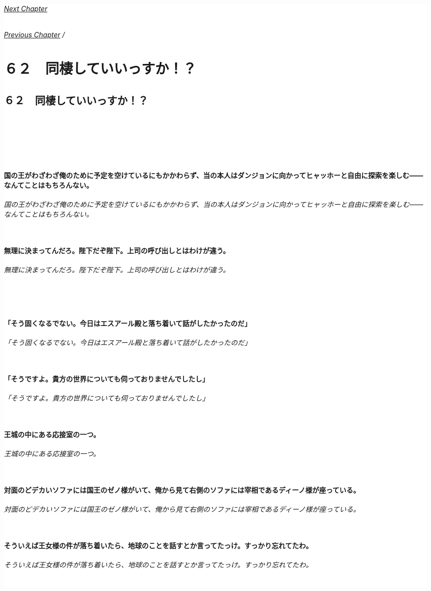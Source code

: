 ###### [Next Chapter](./chapter_0066.md)
###### [Previous Chapter](./chapter_0064.md)&nbsp;/&nbsp;

# ６２　同棲していいっすか！？

## ６２　同棲していいっすか！？

&nbsp;

&nbsp;

&nbsp;

#### 国の王がわざわざ俺のために予定を空けているにもかかわらず、当の本人はダンジョンに向かってヒャッホーと自由に探索を楽しむ――なんてことはもちろんない。

*国の王がわざわざ俺のために予定を空けているにもかかわらず、当の本人はダンジョンに向かってヒャッホーと自由に探索を楽しむ――なんてことはもちろんない。*

&nbsp;

#### 無理に決まってんだろ。陛下だぞ陛下。上司の呼び出しとはわけが違う。

*無理に決まってんだろ。陛下だぞ陛下。上司の呼び出しとはわけが違う。*

&nbsp;

&nbsp;

#### 「そう固くなるでない。今日はエスアール殿と落ち着いて話がしたかったのだ」

*「そう固くなるでない。今日はエスアール殿と落ち着いて話がしたかったのだ」*

&nbsp;

#### 「そうですよ。貴方の世界についても伺っておりませんでしたし」

*「そうですよ。貴方の世界についても伺っておりませんでしたし」*

&nbsp;

#### 王城の中にある応接室の一つ。

*王城の中にある応接室の一つ。*

&nbsp;

#### 対面のどデカいソファには国王のゼノ様がいて、俺から見て右側のソファには宰相であるディーノ様が座っている。

*対面のどデカいソファには国王のゼノ様がいて、俺から見て右側のソファには宰相であるディーノ様が座っている。*

&nbsp;

#### そういえば王女様の件が落ち着いたら、地球のことを話すとか言ってたっけ。すっかり忘れてたわ。

*そういえば王女様の件が落ち着いたら、地球のことを話すとか言ってたっけ。すっかり忘れてたわ。*

&nbsp;
